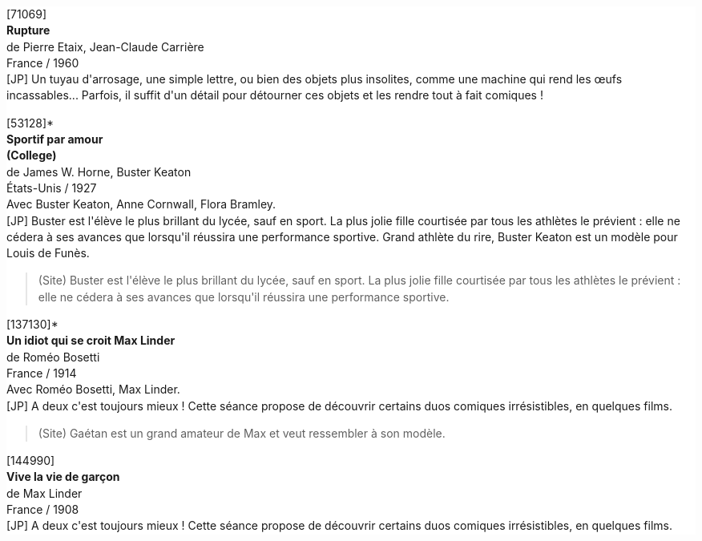 [71069]  
**Rupture**  
de Pierre Etaix, Jean-Claude Carrière  
France / 1960  
[JP] Un tuyau d'arrosage, une simple lettre, ou bien des objets plus insolites, comme une machine qui rend les œufs incassables... Parfois, il suffit d'un détail pour détourner ces objets et les rendre tout à fait comiques !

[53128]*  
**Sportif par amour**  
**(College)**  
de James W. Horne, Buster Keaton  
États-Unis / 1927  
Avec Buster Keaton, Anne Cornwall, Flora Bramley.  
[JP] Buster est l'élève le plus brillant du lycée, sauf en sport. La plus jolie fille courtisée par tous les athlètes le prévient : elle ne cédera à ses avances que lorsqu'il réussira une performance sportive. Grand athlète du rire, Buster Keaton est un modèle pour Louis de Funès.

> (Site) Buster est l'élève le plus brillant du lycée, sauf en sport. La plus jolie fille courtisée par tous les athlètes le prévient : elle ne cédera à ses avances que lorsqu'il réussira une performance sportive.

[137130]*  
**Un idiot qui se croit Max Linder**  
de Roméo Bosetti  
France / 1914  
Avec Roméo Bosetti, Max Linder.  
[JP] A deux c'est toujours mieux ! Cette séance propose de découvrir certains duos comiques irrésistibles, en quelques films.

> (Site) Gaétan est un grand amateur de Max et veut ressembler à son modèle.

[144990]  
**Vive la vie de garçon**  
de Max Linder  
France / 1908  
[JP] A deux c'est toujours mieux ! Cette séance propose de découvrir certains duos comiques irrésistibles, en quelques films.

